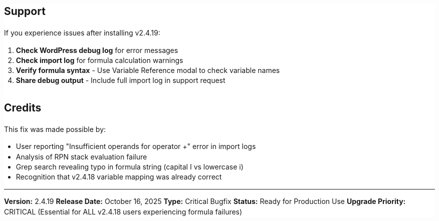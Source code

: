 ## Support

If you experience issues after installing v2.4.19:

1. **Check WordPress debug log** for error messages
2. **Check import log** for formula calculation warnings
3. **Verify formula syntax** - Use Variable Reference modal to check variable names
4. **Share debug output** - Include full import log in support request

## Credits

This fix was made possible by:
- User reporting "Insufficient operands for operator +" error in import logs
- Analysis of RPN stack evaluation failure
- Grep search revealing typo in formula string (capital I vs lowercase i)
- Recognition that v2.4.18 variable mapping was already correct

---

**Version:** 2.4.19
**Release Date:** October 16, 2025
**Type:** Critical Bugfix
**Status:** Ready for Production Use
**Upgrade Priority:** CRITICAL (Essential for ALL v2.4.18 users experiencing formula failures)
